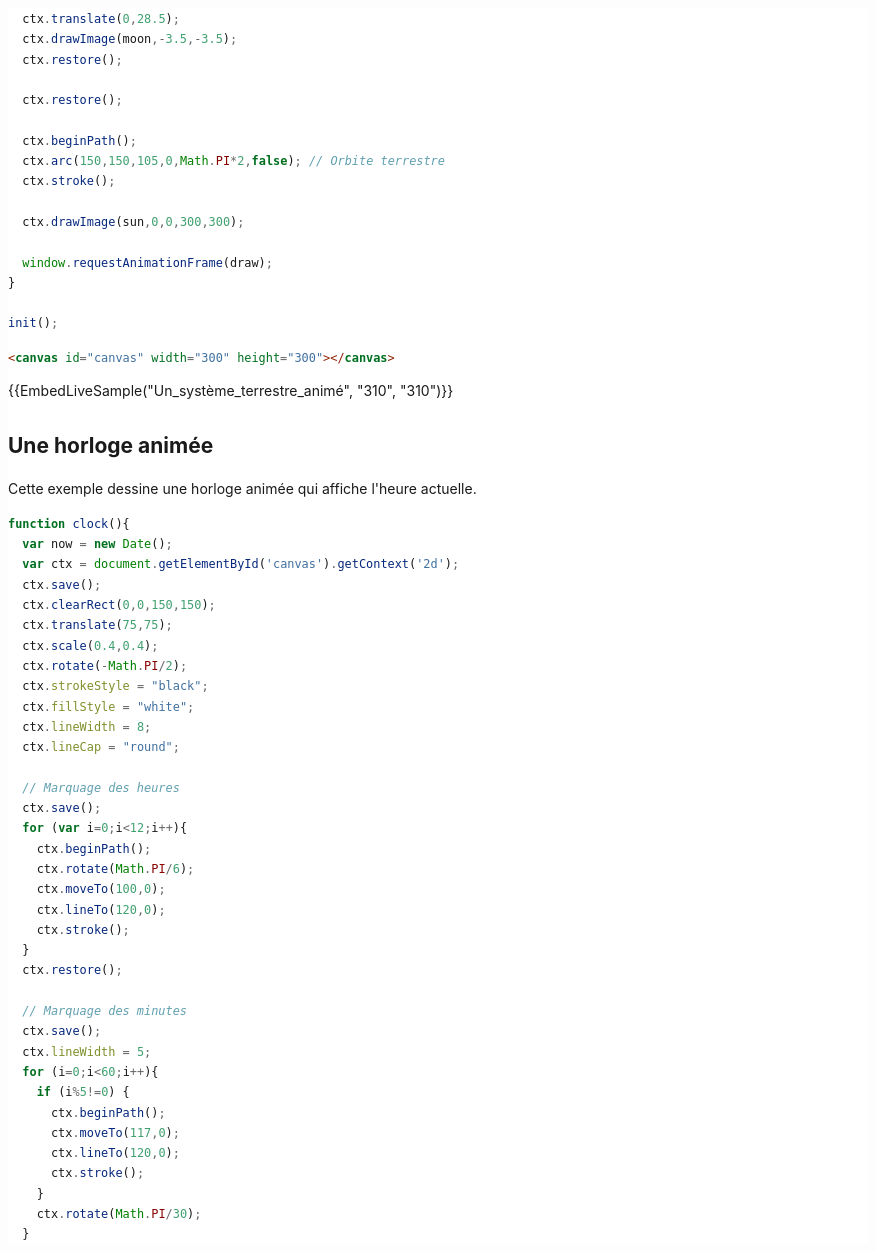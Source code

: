 ```js
  ctx.translate(0,28.5);
  ctx.drawImage(moon,-3.5,-3.5);
  ctx.restore();

  ctx.restore();

  ctx.beginPath();
  ctx.arc(150,150,105,0,Math.PI*2,false); // Orbite terrestre
  ctx.stroke();

  ctx.drawImage(sun,0,0,300,300);

  window.requestAnimationFrame(draw);
}

init();
```

```html hidden
<canvas id="canvas" width="300" height="300"></canvas>
```

{{EmbedLiveSample("Un_système_terrestre_animé", "310", "310")}}

## Une horloge animée

Cette exemple dessine une horloge animée qui affiche l'heure actuelle.

```js
function clock(){
  var now = new Date();
  var ctx = document.getElementById('canvas').getContext('2d');
  ctx.save();
  ctx.clearRect(0,0,150,150);
  ctx.translate(75,75);
  ctx.scale(0.4,0.4);
  ctx.rotate(-Math.PI/2);
  ctx.strokeStyle = "black";
  ctx.fillStyle = "white";
  ctx.lineWidth = 8;
  ctx.lineCap = "round";

  // Marquage des heures
  ctx.save();
  for (var i=0;i<12;i++){
    ctx.beginPath();
    ctx.rotate(Math.PI/6);
    ctx.moveTo(100,0);
    ctx.lineTo(120,0);
    ctx.stroke();
  }
  ctx.restore();

  // Marquage des minutes
  ctx.save();
  ctx.lineWidth = 5;
  for (i=0;i<60;i++){
    if (i%5!=0) {
      ctx.beginPath();
      ctx.moveTo(117,0);
      ctx.lineTo(120,0);
      ctx.stroke();
    }
    ctx.rotate(Math.PI/30);
  }
```